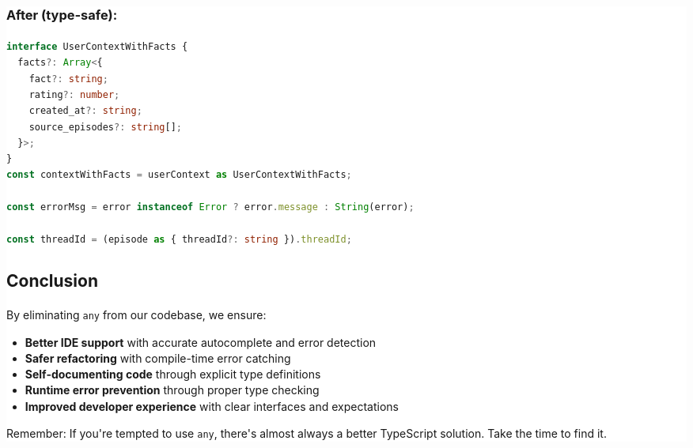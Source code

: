 ### After (type-safe):
```typescript
interface UserContextWithFacts {
  facts?: Array<{
    fact?: string;
    rating?: number;
    created_at?: string;
    source_episodes?: string[];
  }>;
}
const contextWithFacts = userContext as UserContextWithFacts;

const errorMsg = error instanceof Error ? error.message : String(error);

const threadId = (episode as { threadId?: string }).threadId;
```

## Conclusion

By eliminating `any` from our codebase, we ensure:
- **Better IDE support** with accurate autocomplete and error detection
- **Safer refactoring** with compile-time error catching
- **Self-documenting code** through explicit type definitions
- **Runtime error prevention** through proper type checking
- **Improved developer experience** with clear interfaces and expectations

Remember: If you're tempted to use `any`, there's almost always a better TypeScript solution. Take the time to find it.
